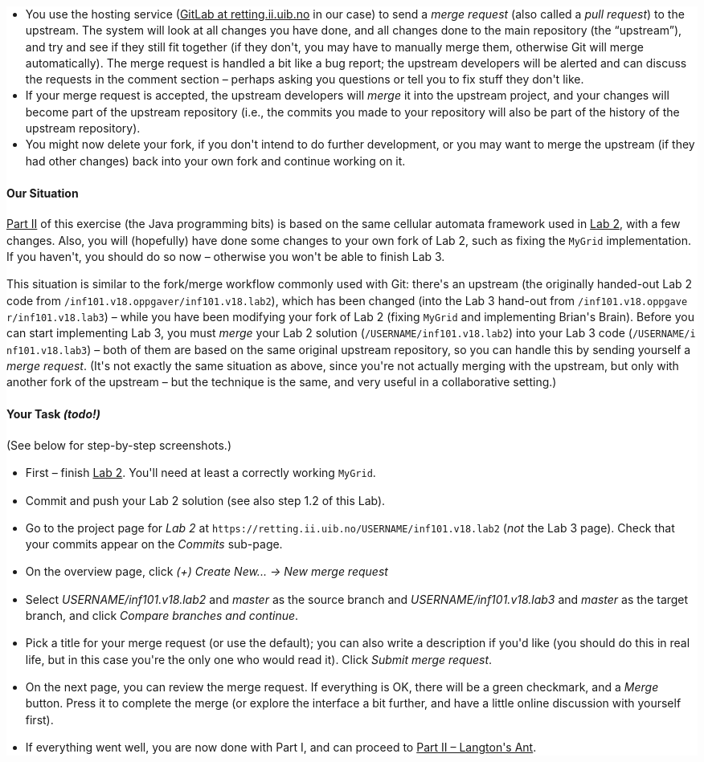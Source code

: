 * You use the hosting service ([GitLab at retting.ii.uib.no](https://retting.ii.uib.no) in our case) to send a *merge request* (also called a *pull request*) to the upstream. The system will look at all changes you have done, and all changes done to the main repository (the “upstream”), and try and see if they still fit together (if they don't, you may have to manually merge them, otherwise Git will merge automatically). The merge request is handled a bit like a bug report; the upstream developers will be alerted and can discuss the requests in the comment section – perhaps asking you questions or tell you to fix stuff they don't like.
* If your merge request is accepted, the upstream developers will *merge* it into the upstream project, and your changes will become part of the upstream repository (i.e., the commits you made to your repository will also be part of the history of the upstream repository). 
* You might now delete your fork, if you don't intend to do further development, or you may want to merge the upstream (if they had other changes) back into your own fork and continue working on it.  
  
#### Our Situation
[Part II](LAB-3_II_ANT.md) of this exercise (the Java programming bits) is based on the same cellular automata framework used in [Lab 2](https://retting.ii.uib.no/inf101.v18.oppgaver/inf101.v18.lab2/blob/master/README.md), with a few changes. Also, you will (hopefully) have done some changes to your own fork of Lab 2, such as fixing the `MyGrid` implementation. If you haven't, you should do so now – otherwise you won't be able to finish Lab 3.

This situation is similar to the fork/merge workflow commonly used with Git: there's an upstream (the originally handed-out Lab 2 code from `/inf101.v18.oppgaver/inf101.v18.lab2`), which has been changed (into the Lab 3 hand-out from `/inf101.v18.oppgaver/inf101.v18.lab3`) – while you have been modifying your fork of Lab 2 (fixing `MyGrid` and implementing Brian's Brain). Before you can start implementing Lab 3, you must *merge* your Lab 2 solution (`/USERNAME/inf101.v18.lab2`) into your Lab 3 code (`/USERNAME/inf101.v18.lab3`) – both of them are based on the same original upstream repository, so you can handle this by sending yourself a *merge request*. (It's not exactly the same situation as above, since you're not actually merging with the upstream, but only with another fork of the upstream – but the technique is the same, and very useful in a collaborative setting.) 

#### Your Task *(todo!)*

(See below for step-by-step screenshots.)

* First – finish [Lab 2](https://retting.ii.uib.no/inf101.v18.oppgaver/inf101.v18.lab2/blob/master/README.md). You'll need at least a correctly working `MyGrid`.

* Commit and push your Lab 2 solution (see also step 1.2 of this Lab).

* Go to the project page for *Lab 2* at `https://retting.ii.uib.no/USERNAME/inf101.v18.lab2` (*not* the Lab 3 page). Check that your commits appear on the *Commits* sub-page.

* On the overview page, click *(+) Create New... → New merge request*

* Select *USERNAME/inf101.v18.lab2* and *master* as the source branch and *USERNAME/inf101.v18.lab3* and *master* as the target branch, and click *Compare branches and continue*.

* Pick a title for your merge request (or use the default); you can also write a description if you'd like (you should do this in real life, but in this case you're the only one who would read it). Click *Submit merge request*.

* On the next page, you can review the merge request. If everything is OK, there will be a green checkmark, and a *Merge* button. Press it to complete the merge (or explore the interface a bit further, and have a little online discussion with yourself first).

* If everything went well, you are now done with Part I, and can proceed to [Part II – Langton's Ant](LAB-3_II_ANT.md).
